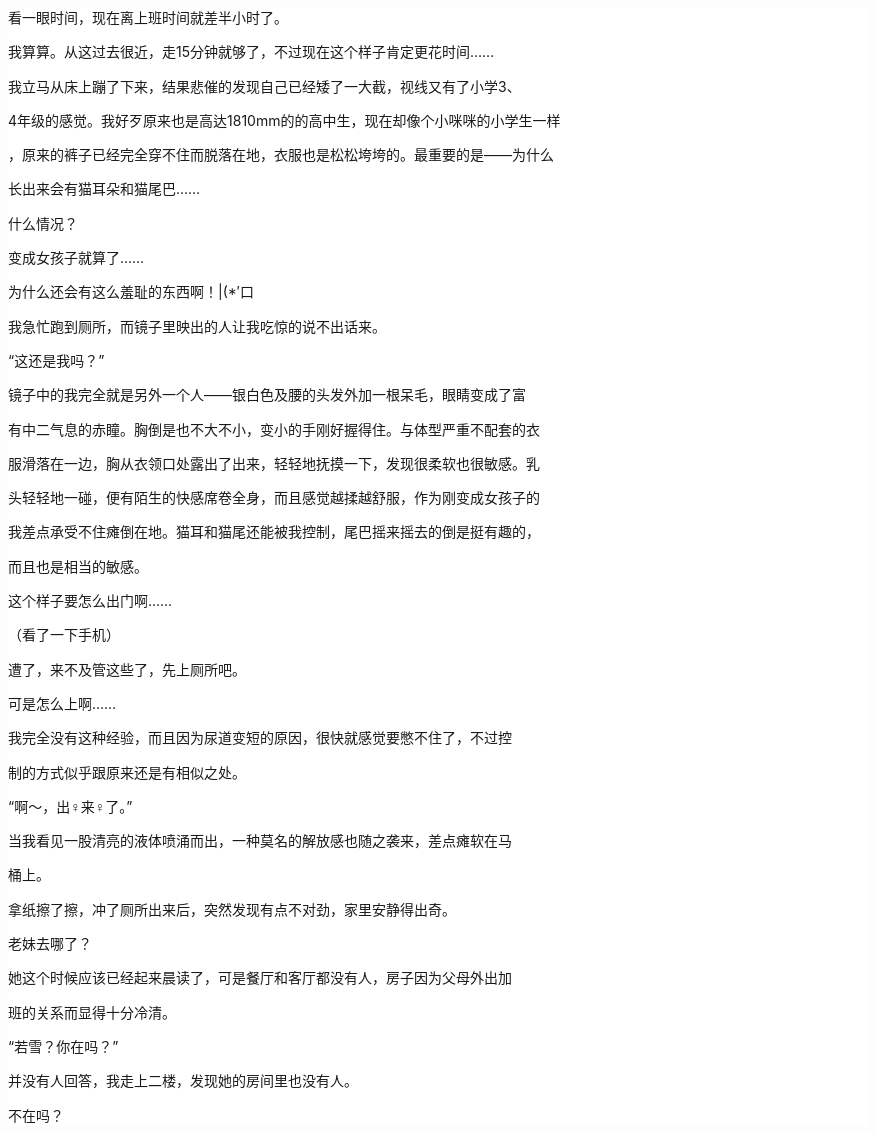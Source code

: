 看一眼时间，现在离上班时间就差半小时了。

我算算。从这过去很近，走15分钟就够了，不过现在这个样子肯定更花时间……

我立马从床上蹦了下来，结果悲催的发现自己已经矮了一大截，视线又有了小学3、

4年级的感觉。我好歹原来也是高达1810mm的的高中生，现在却像个小咪咪的小学生一样

，原来的裤子已经完全穿不住而脱落在地，衣服也是松松垮垮的。最重要的是——为什么

长出来会有猫耳朵和猫尾巴……

什么情况？

变成女孩子就算了……

为什么还会有这么羞耻的东西啊！|(*′口

我急忙跑到厕所，而镜子里映出的人让我吃惊的说不出话来。

“这还是我吗？”

镜子中的我完全就是另外一个人——银白色及腰的头发外加一根呆毛，眼睛变成了富

有中二气息的赤瞳。胸倒是也不大不小，变小的手刚好握得住。与体型严重不配套的衣

服滑落在一边，胸从衣领口处露出了出来，轻轻地抚摸一下，发现很柔软也很敏感。乳

头轻轻地一碰，便有陌生的快感席卷全身，而且感觉越揉越舒服，作为刚变成女孩子的

我差点承受不住瘫倒在地。猫耳和猫尾还能被我控制，尾巴摇来摇去的倒是挺有趣的，

而且也是相当的敏感。

这个样子要怎么出门啊……

（看了一下手机）

遭了，来不及管这些了，先上厕所吧。

可是怎么上啊……

我完全没有这种经验，而且因为尿道变短的原因，很快就感觉要憋不住了，不过控

制的方式似乎跟原来还是有相似之处。

“啊～，出♀来♀了。”

当我看见一股清亮的液体喷涌而出，一种莫名的解放感也随之袭来，差点瘫软在马

桶上。

拿纸擦了擦，冲了厕所出来后，突然发现有点不对劲，家里安静得出奇。

老妹去哪了？

她这个时候应该已经起来晨读了，可是餐厅和客厅都没有人，房子因为父母外出加

班的关系而显得十分冷清。

“若雪？你在吗？”

并没有人回答，我走上二楼，发现她的房间里也没有人。

不在吗？
